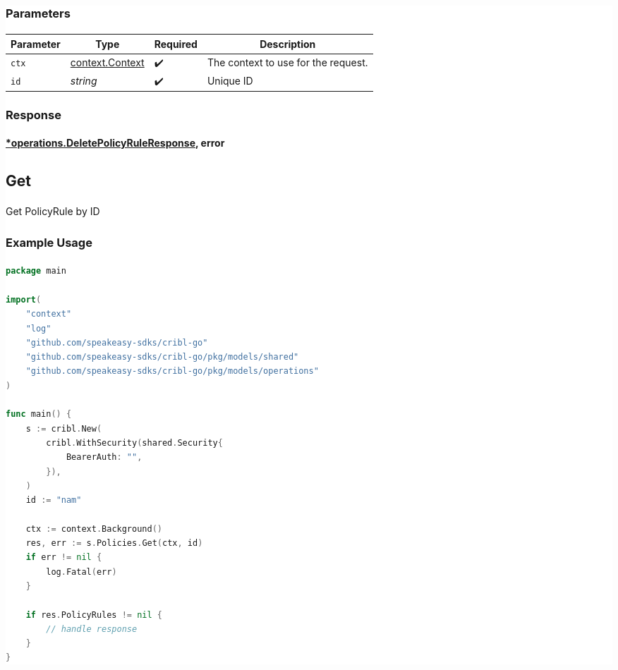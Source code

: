 ### Parameters

| Parameter                                             | Type                                                  | Required                                              | Description                                           |
| ----------------------------------------------------- | ----------------------------------------------------- | ----------------------------------------------------- | ----------------------------------------------------- |
| `ctx`                                                 | [context.Context](https://pkg.go.dev/context#Context) | :heavy_check_mark:                                    | The context to use for the request.                   |
| `id`                                                  | *string*                                              | :heavy_check_mark:                                    | Unique ID                                             |


### Response

**[*operations.DeletePolicyRuleResponse](../../models/operations/deletepolicyruleresponse.md), error**


## Get

Get PolicyRule by ID

### Example Usage

```go
package main

import(
	"context"
	"log"
	"github.com/speakeasy-sdks/cribl-go"
	"github.com/speakeasy-sdks/cribl-go/pkg/models/shared"
	"github.com/speakeasy-sdks/cribl-go/pkg/models/operations"
)

func main() {
    s := cribl.New(
        cribl.WithSecurity(shared.Security{
            BearerAuth: "",
        }),
    )
    id := "nam"

    ctx := context.Background()
    res, err := s.Policies.Get(ctx, id)
    if err != nil {
        log.Fatal(err)
    }

    if res.PolicyRules != nil {
        // handle response
    }
}
```
